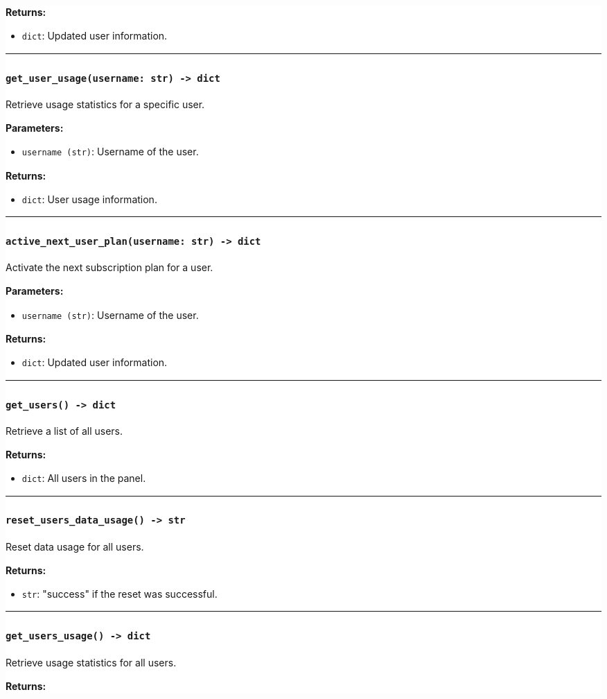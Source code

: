 **Returns:**

* `dict`: Updated user information.

---

### `get_user_usage(username: str) -> dict`

Retrieve usage statistics for a specific user.

**Parameters:**

* `username (str)`: Username of the user.

**Returns:**

* `dict`: User usage information.

---

### `active_next_user_plan(username: str) -> dict`

Activate the next subscription plan for a user.

**Parameters:**

* `username (str)`: Username of the user.

**Returns:**

* `dict`: Updated user information.

---

### `get_users() -> dict`

Retrieve a list of all users.

**Returns:**

* `dict`: All users in the panel.

---

### `reset_users_data_usage() -> str`

Reset data usage for all users.

**Returns:**

* `str`: "success" if the reset was successful.

---

### `get_users_usage() -> dict`

Retrieve usage statistics for all users.

**Returns:**
